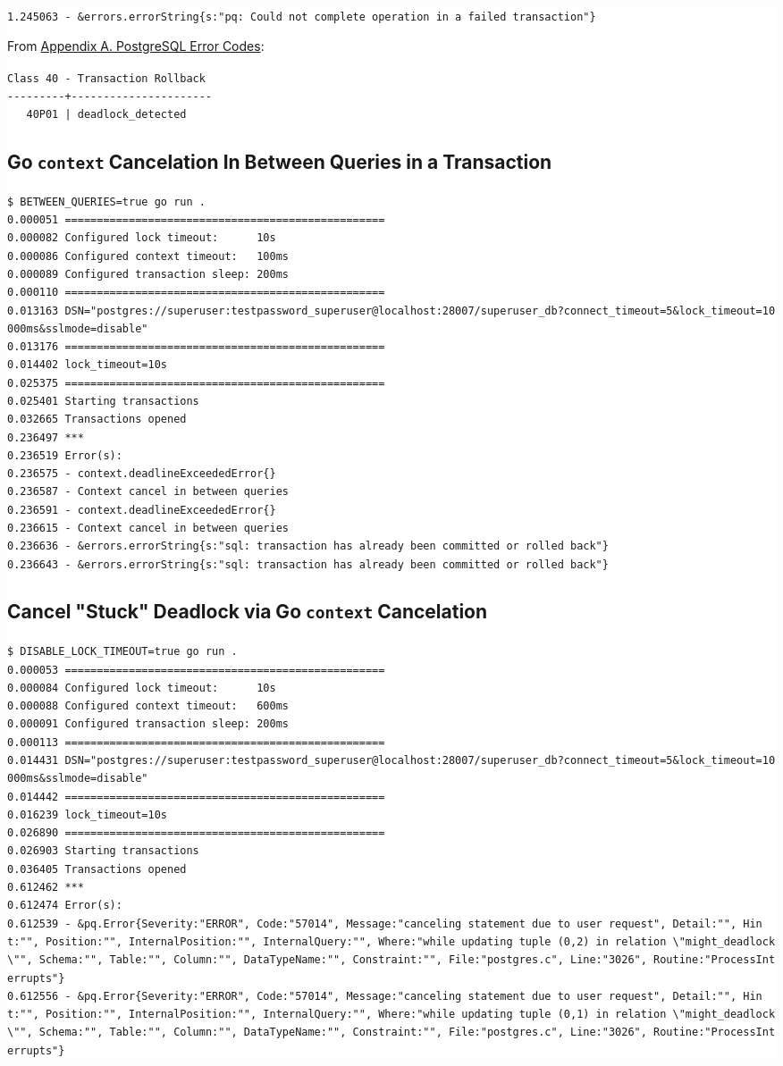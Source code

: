 ```
1.245063 - &errors.errorString{s:"pq: Could not complete operation in a failed transaction"}
```

From [Appendix A. PostgreSQL Error Codes][1]:

```
Class 40 - Transaction Rollback
---------+----------------------
   40P01 | deadlock_detected
```

## Go `context` Cancelation In Between Queries in a Transaction

```
$ BETWEEN_QUERIES=true go run .
0.000051 ==================================================
0.000082 Configured lock timeout:      10s
0.000086 Configured context timeout:   100ms
0.000089 Configured transaction sleep: 200ms
0.000110 ==================================================
0.013163 DSN="postgres://superuser:testpassword_superuser@localhost:28007/superuser_db?connect_timeout=5&lock_timeout=10000ms&sslmode=disable"
0.013176 ==================================================
0.014402 lock_timeout=10s
0.025375 ==================================================
0.025401 Starting transactions
0.032665 Transactions opened
0.236497 ***
0.236519 Error(s):
0.236575 - context.deadlineExceededError{}
0.236587 - Context cancel in between queries
0.236591 - context.deadlineExceededError{}
0.236615 - Context cancel in between queries
0.236636 - &errors.errorString{s:"sql: transaction has already been committed or rolled back"}
0.236643 - &errors.errorString{s:"sql: transaction has already been committed or rolled back"}
```

## Cancel "Stuck" Deadlock via Go `context` Cancelation

```
$ DISABLE_LOCK_TIMEOUT=true go run .
0.000053 ==================================================
0.000084 Configured lock timeout:      10s
0.000088 Configured context timeout:   600ms
0.000091 Configured transaction sleep: 200ms
0.000113 ==================================================
0.014431 DSN="postgres://superuser:testpassword_superuser@localhost:28007/superuser_db?connect_timeout=5&lock_timeout=10000ms&sslmode=disable"
0.014442 ==================================================
0.016239 lock_timeout=10s
0.026890 ==================================================
0.026903 Starting transactions
0.036405 Transactions opened
0.612462 ***
0.612474 Error(s):
0.612539 - &pq.Error{Severity:"ERROR", Code:"57014", Message:"canceling statement due to user request", Detail:"", Hint:"", Position:"", InternalPosition:"", InternalQuery:"", Where:"while updating tuple (0,2) in relation \"might_deadlock\"", Schema:"", Table:"", Column:"", DataTypeName:"", Constraint:"", File:"postgres.c", Line:"3026", Routine:"ProcessInterrupts"}
0.612556 - &pq.Error{Severity:"ERROR", Code:"57014", Message:"canceling statement due to user request", Detail:"", Hint:"", Position:"", InternalPosition:"", InternalQuery:"", Where:"while updating tuple (0,1) in relation \"might_deadlock\"", Schema:"", Table:"", Column:"", DataTypeName:"", Constraint:"", File:"postgres.c", Line:"3026", Routine:"ProcessInterrupts"}
```

[1]: https://www.postgresql.org/docs/10/errcodes-appendix.html
[2]: https://www.postgresql.org/docs/10/libpq-connect.html#LIBPQ-PARAMKEYWORDS
[3]: https://github.com/lib/pq/blob/v1.8.0/connector.go#L67-L69
[4]: https://github.com/lib/pq/blob/v1.8.0/conn.go#L1093-L1105
[5]: https://github.com/lib/pq/blob/v1.8.0/conn.go#L1058-L1084
[6]: https://www.citusdata.com/blog/2018/02/22/seven-tips-for-dealing-with-postgres-locks/
[7]: https://www.postgresql.org/docs/10/protocol-flow.html#id-1.10.5.7.3
[8]: https://www.postgresql.org/docs/10/app-postgres.html#id-1.9.5.13.6.3
[9]: https://github.com/lib/pq/blob/v1.8.0/conn.go#L1945-L1946